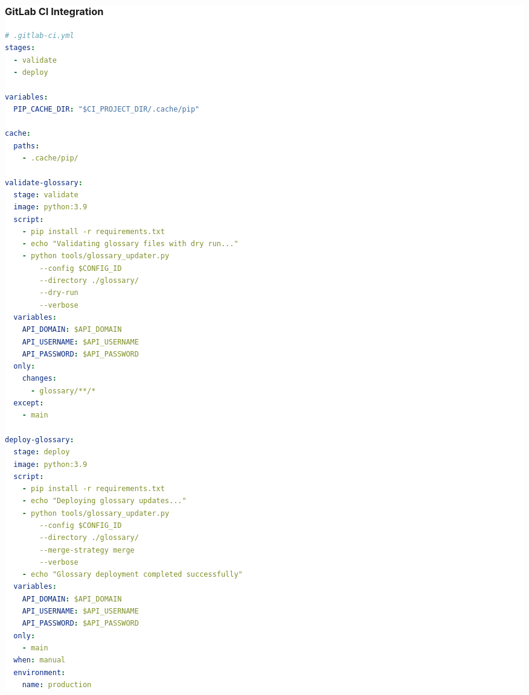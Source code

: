 ### GitLab CI Integration

```yaml
# .gitlab-ci.yml
stages:
  - validate
  - deploy

variables:
  PIP_CACHE_DIR: "$CI_PROJECT_DIR/.cache/pip"

cache:
  paths:
    - .cache/pip/

validate-glossary:
  stage: validate
  image: python:3.9
  script:
    - pip install -r requirements.txt
    - echo "Validating glossary files with dry run..."
    - python tools/glossary_updater.py 
        --config $CONFIG_ID 
        --directory ./glossary/ 
        --dry-run 
        --verbose
  variables:
    API_DOMAIN: $API_DOMAIN
    API_USERNAME: $API_USERNAME
    API_PASSWORD: $API_PASSWORD
  only:
    changes:
      - glossary/**/*
  except:
    - main

deploy-glossary:
  stage: deploy
  image: python:3.9
  script:
    - pip install -r requirements.txt
    - echo "Deploying glossary updates..."
    - python tools/glossary_updater.py 
        --config $CONFIG_ID 
        --directory ./glossary/ 
        --merge-strategy merge 
        --verbose
    - echo "Glossary deployment completed successfully"
  variables:
    API_DOMAIN: $API_DOMAIN
    API_USERNAME: $API_USERNAME
    API_PASSWORD: $API_PASSWORD
  only:
    - main
  when: manual
  environment:
    name: production
```
